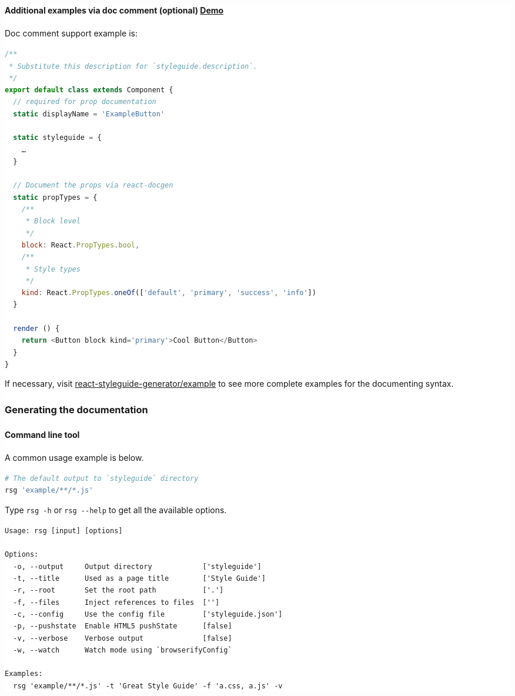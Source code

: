 #### Additional examples via doc comment (optional) [Demo](http://pocotan001.github.io/react-styleguide-generator/#!/Features!/Additional%20examples%20via%20doc%20comment)

Doc comment support example is:

``` js
/**
 * Substitute this description for `styleguide.description`.
 */
export default class extends Component {
  // required for prop documentation
  static displayName = 'ExampleButton'

  static styleguide = {
    …
  }

  // Document the props via react-docgen
  static propTypes = {
    /**
     * Block level
     */
    block: React.PropTypes.bool,
    /**
     * Style types
     */
    kind: React.PropTypes.oneOf(['default', 'primary', 'success', 'info'])
  }

  render () {
    return <Button block kind='primary'>Cool Button</Button>
  }
}
```

If necessary, visit [react-styleguide-generator/example](https://github.com/pocotan001/react-styleguide-generator/tree/master/example) to see more complete examples for the documenting syntax.

### Generating the documentation

#### Command line tool

A common usage example is below.

``` sh
# The default output to `styleguide` directory
rsg 'example/**/*.js'
```

Type `rsg -h` or `rsg --help` to get all the available options.

```
Usage: rsg [input] [options]

Options:
  -o, --output     Output directory            ['styleguide']
  -t, --title      Used as a page title        ['Style Guide']
  -r, --root       Set the root path           ['.']
  -f, --files      Inject references to files  ['']
  -c, --config     Use the config file         ['styleguide.json']
  -p, --pushstate  Enable HTML5 pushState      [false]
  -v, --verbose    Verbose output              [false]
  -w, --watch      Watch mode using `browserifyConfig`

Examples:
  rsg 'example/**/*.js' -t 'Great Style Guide' -f 'a.css, a.js' -v
```
